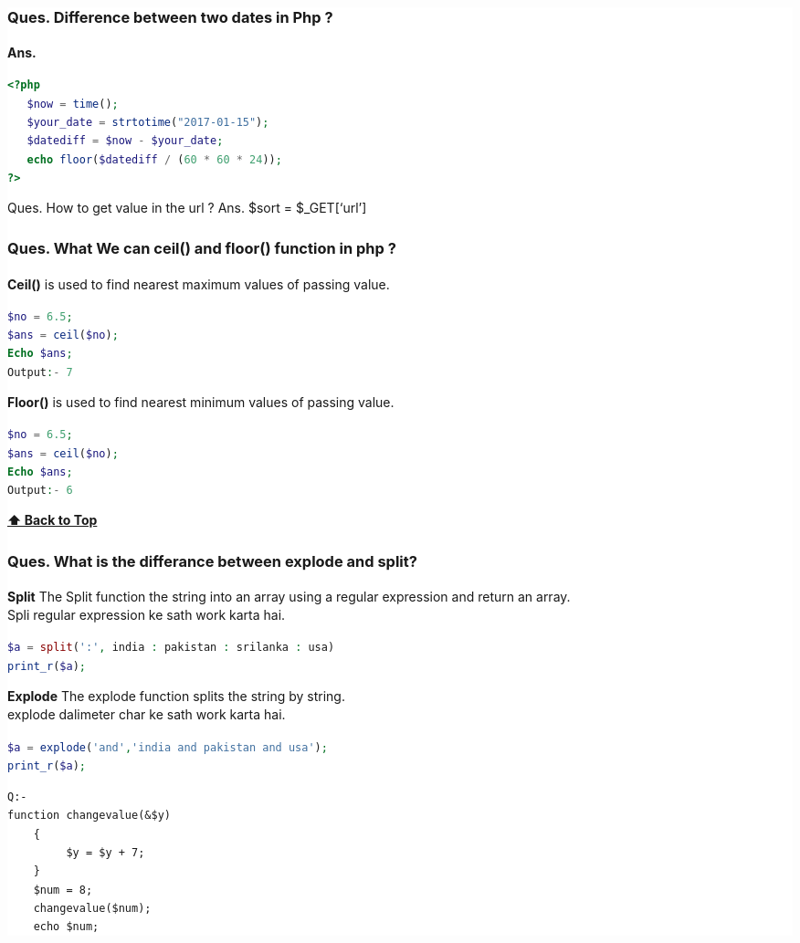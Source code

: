 ### Ques. Difference between two dates in Php ?
__Ans.__
```php
<?php
   $now = time();
   $your_date = strtotime("2017-01-15");
   $datediff = $now - $your_date;
   echo floor($datediff / (60 * 60 * 24));
?>
```

Ques. How to get value in the url ?
Ans. $sort = $_GET[‘url’]

### Ques. What We can ceil() and floor() function in php ?
__Ceil()__ is used to find nearest maximum values of passing value.
```php
$no = 6.5;
$ans = ceil($no);
Echo $ans;
Output:- 7
```
__Floor()__ is used to find nearest minimum values of  passing value.
```php
$no = 6.5;
$ans = ceil($no);
Echo $ans;
Output:- 6
```

**[⬆ Back to Top](#table-of-contents)**
### Ques. What is the differance between explode and split?
__Split__ The Split function the string into an array using a regular expression and return an array.<br>
Spli regular expression ke sath work karta hai.
```php
$a = split(':', india : pakistan : srilanka : usa)
print_r($a);
```
__Explode__ The explode function splits the string by string.<br>
explode dalimeter char ke sath work karta hai.
```php
$a = explode('and','india and pakistan and usa');
print_r($a);
```

```
Q:-
function changevalue(&$y)
	{ 
		 $y = $y + 7;  
	}  
	$num = 8; 
	changevalue($num); 
	echo $num;
```


